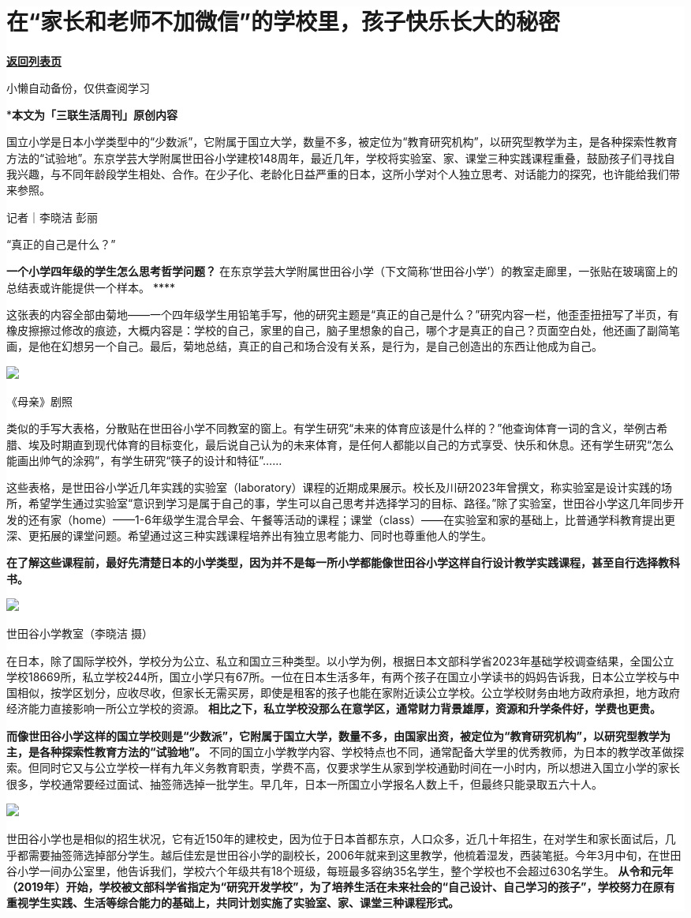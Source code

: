 # 在“家长和老师不加微信”的学校里，孩子快乐长大的秘密

[**返回列表页**](/gzh/三联生活周刊)

小懒自动备份，仅供查阅学习

***本文为「三联生活周刊」原创内容**

  
  

国立小学是日本小学类型中的“少数派”，它附属于国立大学，数量不多，被定位为“教育研究机构”，以研究型教学为主，是各种探索性教育方法的“试验地”。东京学芸大学附属世田谷小学建校148周年，最近几年，学校将实验室、家、课堂三种实践课程重叠，鼓励孩子们寻找自我兴趣，与不同年龄段学生相处、合作。在少子化、老龄化日益严重的日本，这所小学对个人独立思考、对话能力的探究，也许能给我们带来参照。

  
  
记者｜李晓洁 彭丽

“真正的自己是什么？”

 **一个小学四年级的学生怎么思考哲学问题？**
在东京学芸大学附属世田谷小学（下文简称‘世田谷小学’）的教室走廊里，一张贴在玻璃窗上的总结表或许能提供一个样本。 ****

这张表的内容全部由菊地——一个四年级学生用铅笔手写，他的研究主题是“真正的自己是什么？”研究内容一栏，他歪歪扭扭写了半页，有橡皮擦擦过修改的痕迹，大概内容是：学校的自己，家里的自己，脑子里想象的自己，哪个才是真正的自己？页面空白处，他还画了副简笔画，是他在幻想另一个自己。最后，菊地总结，真正的自己和场合没有关系，是行为，是自己创造出的东西让他成为自己。

![](https://mmbiz.qpic.cn/sz_mmbiz_jpg/XnMeqb0xcz67czShtEZ4GibQQwL1RSeHl22O2R2VYdtQrgejvD4ibBmOA4r64upOZlPq1gCWIvlmj4HPrw06Z7RA/640?wx_fmt=other&tp;=webp&wxfrom;=5&wx;_lazy=1&wx;_co=1)

《母亲》剧照

类似的手写大表格，分散贴在世田谷小学不同教室的窗上。有学生研究“未来的体育应该是什么样的？”他查询体育一词的含义，举例古希腊、埃及时期直到现代体育的目标变化，最后说自己认为的未来体育，是任何人都能以自己的方式享受、快乐和休息。还有学生研究“怎么能画出帅气的涂鸦”，有学生研究“筷子的设计和特征”……

这些表格，是世田谷小学近几年实践的实验室（laboratory）课程的近期成果展示。校长及川研2023年曾撰文，称实验室是设计实践的场所，希望学生通过实验室“意识到学习是属于自己的事，学生可以自己思考并选择学习的目标、路径。”除了实验室，世田谷小学这几年同步开发的还有家（home）——1-6年级学生混合早会、午餐等活动的课程；课堂（class）——在实验室和家的基础上，比普通学科教育提出更深、更拓展的课堂问题。希望通过这三种实践课程培养出有独立思考能力、同时也尊重他人的学生。

 **在了解这些课程前，最好先清楚日本的小学类型，因为并不是每一所小学都能像世田谷小学这样自行设计教学实践课程，甚至自行选择教科书。**

![](https://mmbiz.qpic.cn/mmbiz_jpg/c2Sib3Mp7pOONCIAopiblTibnxLRtcFQ8bv6Qq2sAOZuAvqyP9CLWocFBgBBOicanKZRk2J3pq3Oln2e3Rw3iaoYYfQ/640?wx_fmt=jpeg&from;=appmsg)

世田谷小学教室（李晓洁 摄）

在日本，除了国际学校外，学校分为公立、私立和国立三种类型。以小学为例，根据日本文部科学省2023年基础学校调查结果，全国公立学校18669所，私立学校244所，国立小学只有67所。一位在日本生活多年，有两个孩子在国立小学读书的妈妈告诉我，日本公立学校与中国相似，按学区划分，应收尽收，但家长无需买房，即使是租客的孩子也能在家附近读公立学校。公立学校财务由地方政府承担，地方政府经济能力直接影响一所公立学校的资源。
**相比之下，私立学校没那么在意学区，通常财力背景雄厚，资源和升学条件好，学费也更贵。**

**而像世田谷小学这样的国立学校则是“少数派”，它附属于国立大学，数量不多，由国家出资，被定位为“教育研究机构”，以研究型教学为主，是各种探索性教育方法的“试验地”。**
不同的国立小学教学内容、学校特点也不同，通常配备大学里的优秀教师，为日本的教学改革做探索。但同时它又与公立学校一样有九年义务教育职责，学费不高，仅要求学生从家到学校通勤时间在一小时内，所以想进入国立小学的家长很多，学校通常要经过面试、抽签筛选掉一批学生。早几年，日本一所国立小学报名人数上千，但最终只能录取五六十人。

![](https://mmbiz.qpic.cn/sz_mmbiz_png/XnMeqb0xcz67czShtEZ4GibQQwL1RSeHluxfeBkiazJK600cZwx1IFVPdsjYnXnvpAgYoowwpZJd2pVkAOWwXBVQ/640?wx_fmt=other&from;=appmsg&tp;=webp&wxfrom;=5&wx;_lazy=1&wx;_co=1)

世田谷小学也是相似的招生状况，它有近150年的建校史，因为位于日本首都东京，人口众多，近几十年招生，在对学生和家长面试后，几乎都需要抽签筛选掉部分学生。越后佳宏是世田谷小学的副校长，2006年就来到这里教学，他梳着湿发，西装笔挺。今年3月中旬，在世田谷小学一间办公室里，他告诉我们，学校六个年级共有18个班级，每班最多容纳35名学生，整个学校也不会超过630名学生。
**从令和元年（2019年）开始，学校被文部科学省指定为“研究开发学校”，为了培养生活在未来社会的“自己设计、自己学习的孩子”，学校努力在原有重视学生实践、生活等综合能力的基础上，共同计划实施了实验室、家、课堂三种课程形式。**
